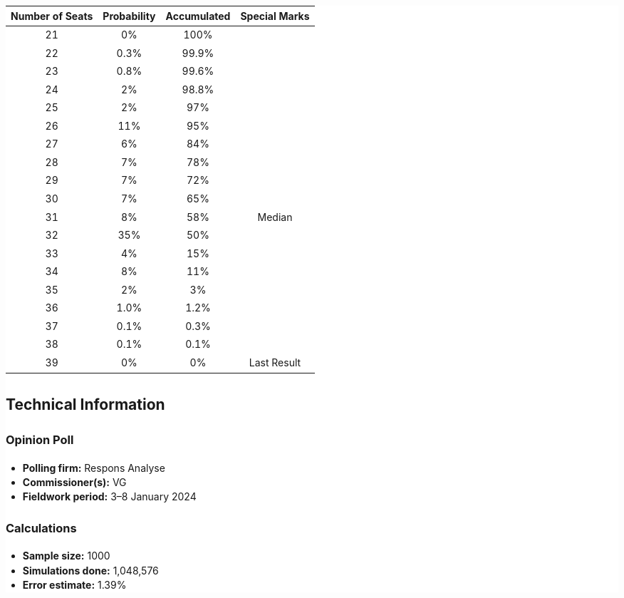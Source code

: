 | Number of Seats | Probability | Accumulated | Special Marks |
|:---------------:|:-----------:|:-----------:|:-------------:|
| 21 | 0% | 100% |  |
| 22 | 0.3% | 99.9% |  |
| 23 | 0.8% | 99.6% |  |
| 24 | 2% | 98.8% |  |
| 25 | 2% | 97% |  |
| 26 | 11% | 95% |  |
| 27 | 6% | 84% |  |
| 28 | 7% | 78% |  |
| 29 | 7% | 72% |  |
| 30 | 7% | 65% |  |
| 31 | 8% | 58% | Median |
| 32 | 35% | 50% |  |
| 33 | 4% | 15% |  |
| 34 | 8% | 11% |  |
| 35 | 2% | 3% |  |
| 36 | 1.0% | 1.2% |  |
| 37 | 0.1% | 0.3% |  |
| 38 | 0.1% | 0.1% |  |
| 39 | 0% | 0% | Last Result |


## Technical Information

### Opinion Poll

+ **Polling firm:** Respons Analyse
+ **Commissioner(s):** VG
+ **Fieldwork period:** 3–8 January 2024

### Calculations

+ **Sample size:** 1000
+ **Simulations done:** 1,048,576
+ **Error estimate:** 1.39%

